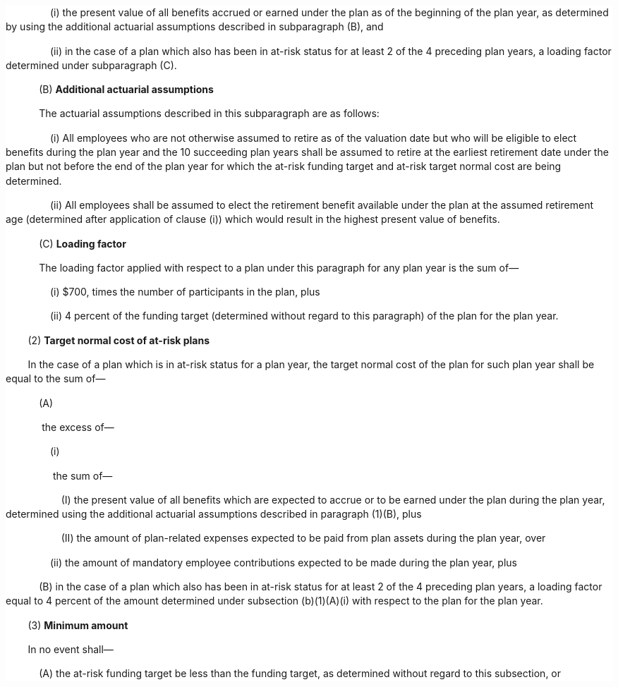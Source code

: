                 (i) the present value of all benefits accrued or earned under the plan as of the beginning of the plan year, as determined by using the additional actuarial assumptions described in subparagraph (B), and

                (ii) in the case of a plan which also has been in at-risk status for at least 2 of the 4 preceding plan years, a loading factor determined under subparagraph (C).

            (B) __Additional actuarial assumptions__ 

            The actuarial assumptions described in this subparagraph are as follows:

                (i) All employees who are not otherwise assumed to retire as of the valuation date but who will be eligible to elect benefits during the plan year and the 10 succeeding plan years shall be assumed to retire at the earliest retirement date under the plan but not before the end of the plan year for which the at-risk funding target and at-risk target normal cost are being determined.

                (ii) All employees shall be assumed to elect the retirement benefit available under the plan at the assumed retirement age (determined after application of clause (i)) which would result in the highest present value of benefits.

            (C) __Loading factor__ 

            The loading factor applied with respect to a plan under this paragraph for any plan year is the sum of—

                (i) $700, times the number of participants in the plan, plus

                (ii) 4 percent of the funding target (determined without regard to this paragraph) of the plan for the plan year.

        (2) __Target normal cost of at-risk plans__ 

        In the case of a plan which is in at-risk status for a plan year, the target normal cost of the plan for such plan year shall be equal to the sum of—

            (A)

             the excess of—

                (i)

                 the sum of—

                    (I) the present value of all benefits which are expected to accrue or to be earned under the plan during the plan year, determined using the additional actuarial assumptions described in paragraph (1)(B), plus

                    (II) the amount of plan-related expenses expected to be paid from plan assets during the plan year, over

                (ii) the amount of mandatory employee contributions expected to be made during the plan year, plus

            (B) in the case of a plan which also has been in at-risk status for at least 2 of the 4 preceding plan years, a loading factor equal to 4 percent of the amount determined under subsection (b)(1)(A)(i) with respect to the plan for the plan year.

        (3) __Minimum amount__ 

        In no event shall—

            (A) the at-risk funding target be less than the funding target, as determined without regard to this subsection, or
